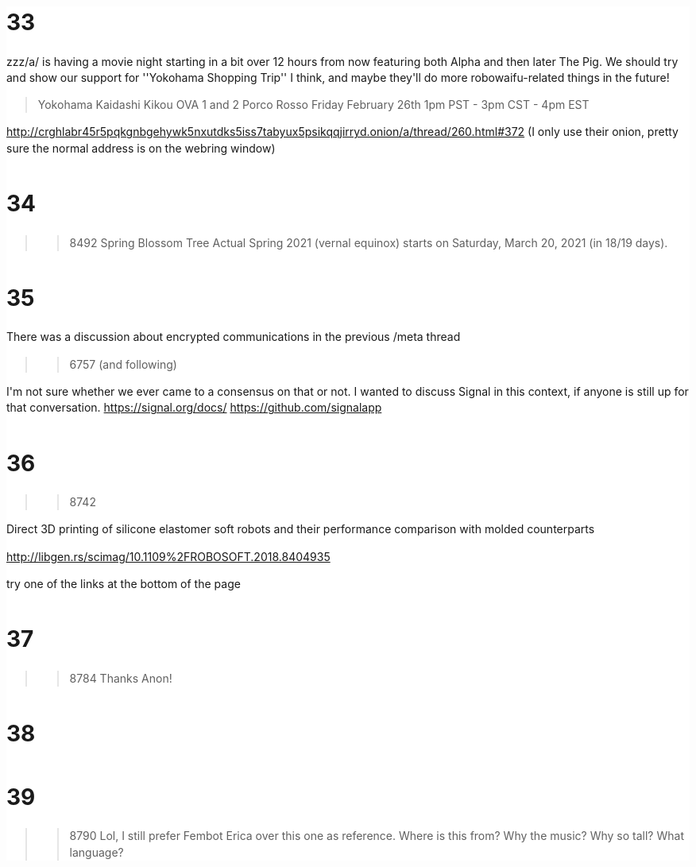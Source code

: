 # 33
zzz/a/ is having a movie night starting in a bit over 12 hours from now featuring both Alpha and then later The Pig. We should try and show our support for ''Yokohama Shopping Trip'' I think, and maybe they'll do more robowaifu-related things in the future!
>Yokohama Kaidashi Kikou OVA 1 and 2
>Porco Rosso
Friday February 26th
1pm PST - 3pm CST - 4pm EST

http://crghlabr45r5pqkgnbgehywk5nxutdks5iss7tabyux5psikqqjirryd.onion/a/thread/260.html#372
(I only use their onion, pretty sure the normal address is on the webring window)

# 34
>>8492
>Spring Blossom Tree
Actual Spring 2021 (vernal equinox) starts on Saturday, March 20, 2021 (in 18/19 days).

# 35
There was a discussion about encrypted communications in the previous /meta thread
>>6757 (and following)

I'm not sure whether we ever came to a consensus on that or not. I wanted to discuss Signal in this context, if anyone is still up for that conversation.
https://signal.org/docs/
https://github.com/signalapp

# 36
>>8742



Direct 3D printing of silicone elastomer soft robots and their performance comparison with molded counterparts



http://libgen.rs/scimag/10.1109%2FROBOSOFT.2018.8404935



try one of the links at the bottom of the page

# 37
>>8784
Thanks Anon!

# 38


# 39
>>8790
Lol, I still prefer Fembot Erica over this one as reference. Where is this from? Why the music? Why so tall? What language?
